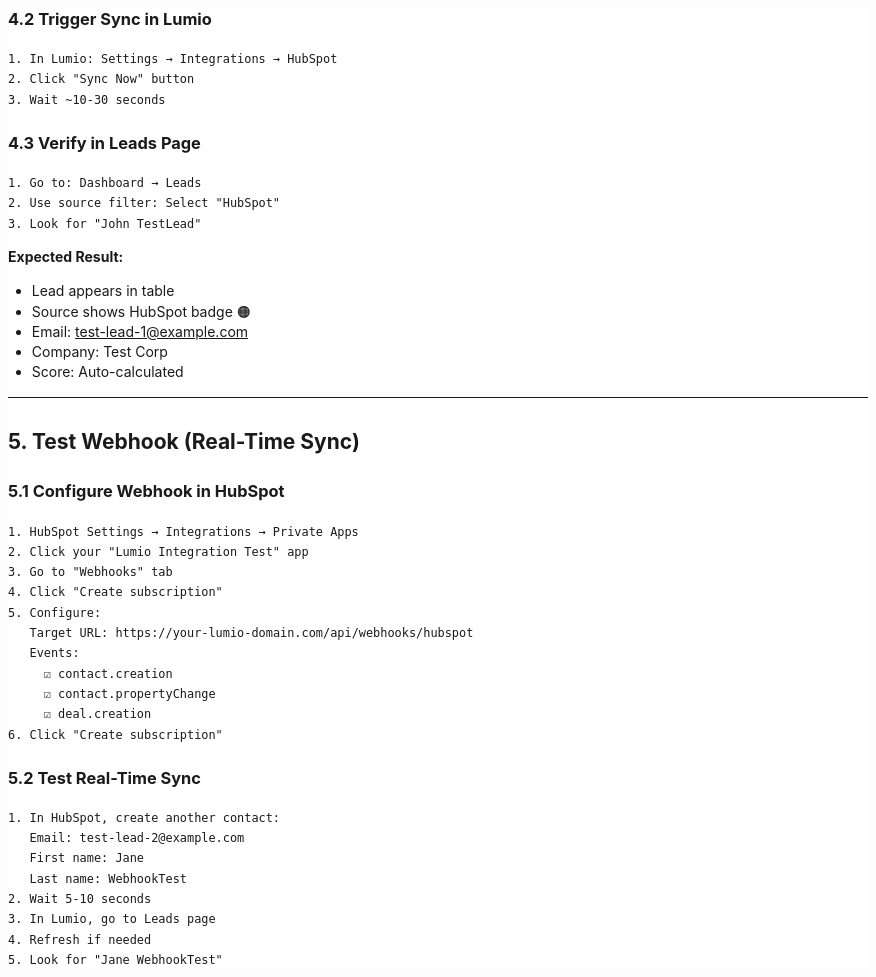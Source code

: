 ### 4.2 Trigger Sync in Lumio

```
1. In Lumio: Settings → Integrations → HubSpot
2. Click "Sync Now" button
3. Wait ~10-30 seconds
```

### 4.3 Verify in Leads Page

```
1. Go to: Dashboard → Leads
2. Use source filter: Select "HubSpot"
3. Look for "John TestLead"
```

**Expected Result:**

- Lead appears in table
- Source shows HubSpot badge 🟠
- Email: test-lead-1@example.com
- Company: Test Corp
- Score: Auto-calculated

---

## 5. Test Webhook (Real-Time Sync)

### 5.1 Configure Webhook in HubSpot

```
1. HubSpot Settings → Integrations → Private Apps
2. Click your "Lumio Integration Test" app
3. Go to "Webhooks" tab
4. Click "Create subscription"
5. Configure:
   Target URL: https://your-lumio-domain.com/api/webhooks/hubspot
   Events:
     ☑️ contact.creation
     ☑️ contact.propertyChange
     ☑️ deal.creation
6. Click "Create subscription"
```

### 5.2 Test Real-Time Sync

```
1. In HubSpot, create another contact:
   Email: test-lead-2@example.com
   First name: Jane
   Last name: WebhookTest
2. Wait 5-10 seconds
3. In Lumio, go to Leads page
4. Refresh if needed
5. Look for "Jane WebhookTest"
```
